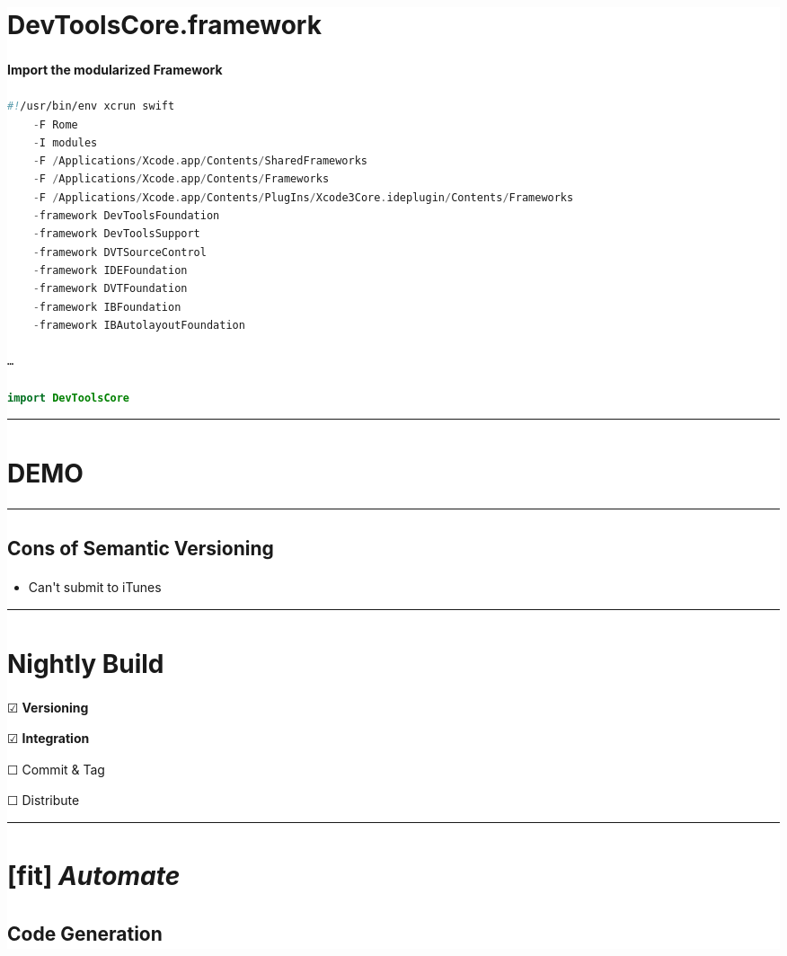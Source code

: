# **DevToolsCore.framework**
#### Import the modularized Framework

```Swift
#!/usr/bin/env xcrun swift
	-F Rome
	-I modules
	-F /Applications/Xcode.app/Contents/SharedFrameworks
	-F /Applications/Xcode.app/Contents/Frameworks
	-F /Applications/Xcode.app/Contents/PlugIns/Xcode3Core.ideplugin/Contents/Frameworks
	-framework DevToolsFoundation
	-framework DevToolsSupport
	-framework DVTSourceControl
	-framework IDEFoundation
	-framework DVTFoundation
	-framework IBFoundation
	-framework IBAutolayoutFoundation

…

import DevToolsCore
```

---

# DEMO

---

## Cons of **Semantic Versioning**

- Can't submit to iTunes

---

# Nightly Build

☑ **Versioning**

☑︎ **Integration**

☐ Commit & Tag

☐ Distribute

---

# [fit] *Automate*
## Code Generation
